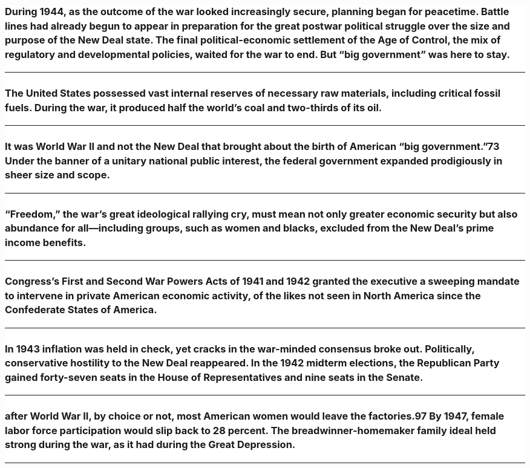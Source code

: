 ### During 1944, as the outcome of the war looked increasingly secure, planning began for peacetime. Battle lines had already begun to appear in preparation for the great postwar political struggle over the size and purpose of the New Deal state. The final political-economic settlement of the Age of Control, the mix of regulatory and developmental policies, waited for the war to end. But “big government” was here to stay.  
---

### The United States possessed vast internal reserves of necessary raw materials, including critical fossil fuels. During the war, it produced half the world’s coal and two-thirds of its oil.  
---

### It was World War II and not the New Deal that brought about the birth of American “big government.”73 Under the banner of a unitary national public interest, the federal government expanded prodigiously in sheer size and scope.  
---

### “Freedom,” the war’s great ideological rallying cry, must mean not only greater economic security but also abundance for all—including groups, such as women and blacks, excluded from the New Deal’s prime income benefits.  
---

### Congress’s First and Second War Powers Acts of 1941 and 1942 granted the executive a sweeping mandate to intervene in private American economic activity, of the likes not seen in North America since the Confederate States of America.  
---

### In 1943 inflation was held in check, yet cracks in the war-minded consensus broke out. Politically, conservative hostility to the New Deal reappeared. In the 1942 midterm elections, the Republican Party gained forty-seven seats in the House of Representatives and nine seats in the Senate.  
---

### after World War II, by choice or not, most American women would leave the factories.97 By 1947, female labor force participation would slip back to 28 percent. The breadwinner-homemaker family ideal held strong during the war, as it had during the Great Depression.  
---
